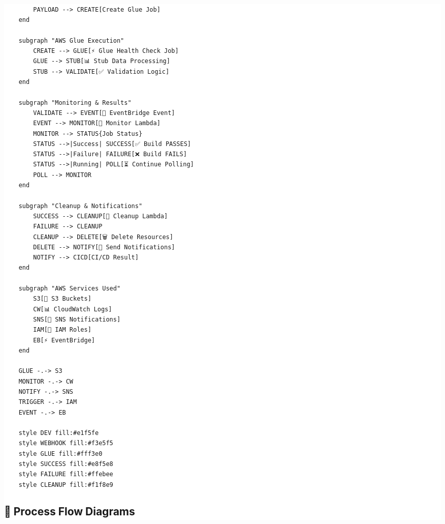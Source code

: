 ```mermaid
        PAYLOAD --> CREATE[Create Glue Job]
    end
    
    subgraph "AWS Glue Execution"
        CREATE --> GLUE[⚡ Glue Health Check Job]
        GLUE --> STUB[📊 Stub Data Processing]
        STUB --> VALIDATE[✅ Validation Logic]
    end
    
    subgraph "Monitoring & Results"
        VALIDATE --> EVENT[📡 EventBridge Event]
        EVENT --> MONITOR[👀 Monitor Lambda]
        MONITOR --> STATUS{Job Status}
        STATUS -->|Success| SUCCESS[✅ Build PASSES]
        STATUS -->|Failure| FAILURE[❌ Build FAILS] 
        STATUS -->|Running| POLL[⏳ Continue Polling]
        POLL --> MONITOR
    end
    
    subgraph "Cleanup & Notifications"
        SUCCESS --> CLEANUP[🧹 Cleanup Lambda]
        FAILURE --> CLEANUP
        CLEANUP --> DELETE[🗑️ Delete Resources]
        DELETE --> NOTIFY[📧 Send Notifications]
        NOTIFY --> CICD[CI/CD Result]
    end
    
    subgraph "AWS Services Used"
        S3[📁 S3 Buckets]
        CW[📊 CloudWatch Logs]
        SNS[📧 SNS Notifications]
        IAM[🔐 IAM Roles]
        EB[⚡ EventBridge]
    end
    
    GLUE -.-> S3
    MONITOR -.-> CW
    NOTIFY -.-> SNS
    TRIGGER -.-> IAM
    EVENT -.-> EB
    
    style DEV fill:#e1f5fe
    style WEBHOOK fill:#f3e5f5
    style GLUE fill:#fff3e0
    style SUCCESS fill:#e8f5e8
    style FAILURE fill:#ffebee
    style CLEANUP fill:#f1f8e9
```

## 🔄 Process Flow Diagrams
